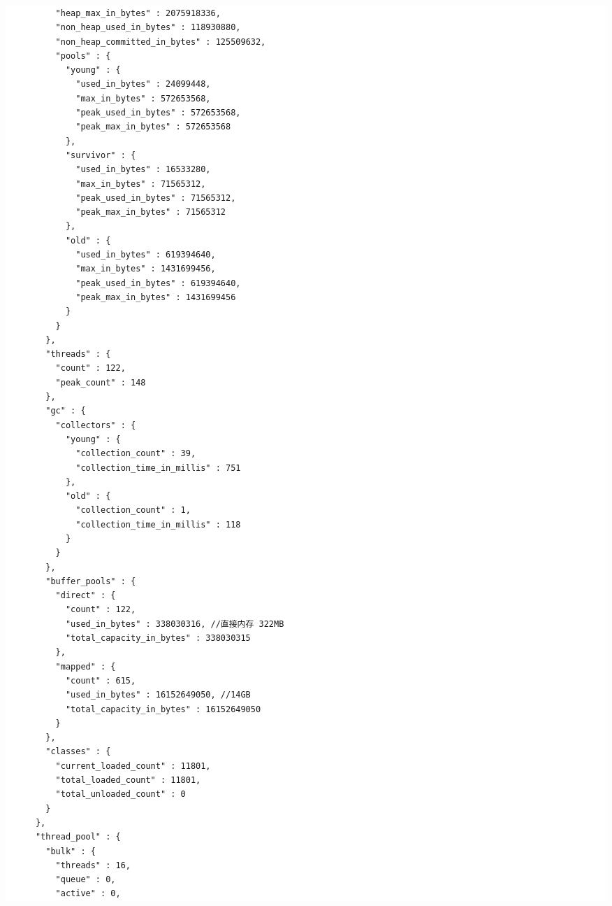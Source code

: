 ```
          "heap_max_in_bytes" : 2075918336,
          "non_heap_used_in_bytes" : 118930880,
          "non_heap_committed_in_bytes" : 125509632,
          "pools" : {
            "young" : {
              "used_in_bytes" : 24099448,
              "max_in_bytes" : 572653568,
              "peak_used_in_bytes" : 572653568,
              "peak_max_in_bytes" : 572653568
            },
            "survivor" : {
              "used_in_bytes" : 16533280,
              "max_in_bytes" : 71565312,
              "peak_used_in_bytes" : 71565312,
              "peak_max_in_bytes" : 71565312
            },
            "old" : {
              "used_in_bytes" : 619394640,
              "max_in_bytes" : 1431699456,
              "peak_used_in_bytes" : 619394640,
              "peak_max_in_bytes" : 1431699456
            }
          }
        },
        "threads" : {
          "count" : 122,
          "peak_count" : 148
        },
        "gc" : {
          "collectors" : {
            "young" : {
              "collection_count" : 39,
              "collection_time_in_millis" : 751
            },
            "old" : {
              "collection_count" : 1,
              "collection_time_in_millis" : 118
            }
          }
        },
        "buffer_pools" : {
          "direct" : {
            "count" : 122,
            "used_in_bytes" : 338030316, //直接内存 322MB
            "total_capacity_in_bytes" : 338030315
          },
          "mapped" : {
            "count" : 615,
            "used_in_bytes" : 16152649050, //14GB
            "total_capacity_in_bytes" : 16152649050
          }
        },
        "classes" : {
          "current_loaded_count" : 11801,
          "total_loaded_count" : 11801,
          "total_unloaded_count" : 0
        }
      },
      "thread_pool" : {
        "bulk" : {
          "threads" : 16,
          "queue" : 0,
          "active" : 0,
```